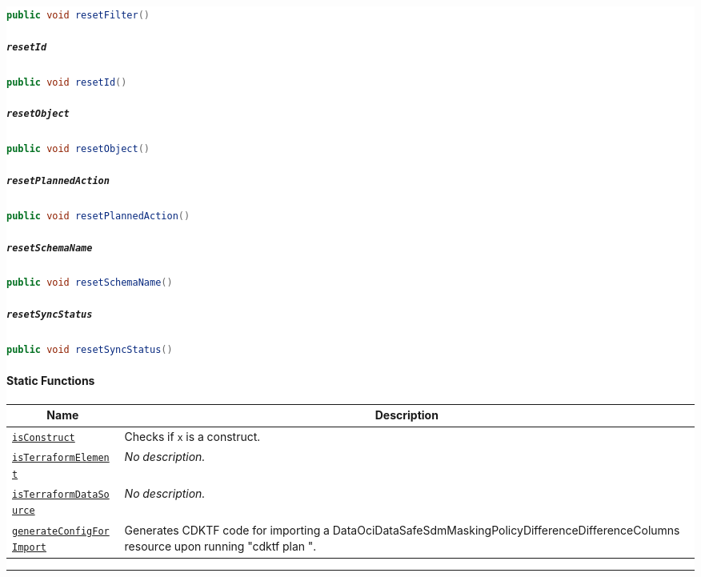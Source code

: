 ```java
public void resetFilter()
```

##### `resetId` <a name="resetId" id="rhizo-co-terraform-provider-oci.dataOciDataSafeSdmMaskingPolicyDifferenceDifferenceColumns.DataOciDataSafeSdmMaskingPolicyDifferenceDifferenceColumns.resetId"></a>

```java
public void resetId()
```

##### `resetObject` <a name="resetObject" id="rhizo-co-terraform-provider-oci.dataOciDataSafeSdmMaskingPolicyDifferenceDifferenceColumns.DataOciDataSafeSdmMaskingPolicyDifferenceDifferenceColumns.resetObject"></a>

```java
public void resetObject()
```

##### `resetPlannedAction` <a name="resetPlannedAction" id="rhizo-co-terraform-provider-oci.dataOciDataSafeSdmMaskingPolicyDifferenceDifferenceColumns.DataOciDataSafeSdmMaskingPolicyDifferenceDifferenceColumns.resetPlannedAction"></a>

```java
public void resetPlannedAction()
```

##### `resetSchemaName` <a name="resetSchemaName" id="rhizo-co-terraform-provider-oci.dataOciDataSafeSdmMaskingPolicyDifferenceDifferenceColumns.DataOciDataSafeSdmMaskingPolicyDifferenceDifferenceColumns.resetSchemaName"></a>

```java
public void resetSchemaName()
```

##### `resetSyncStatus` <a name="resetSyncStatus" id="rhizo-co-terraform-provider-oci.dataOciDataSafeSdmMaskingPolicyDifferenceDifferenceColumns.DataOciDataSafeSdmMaskingPolicyDifferenceDifferenceColumns.resetSyncStatus"></a>

```java
public void resetSyncStatus()
```

#### Static Functions <a name="Static Functions" id="Static Functions"></a>

| **Name** | **Description** |
| --- | --- |
| <code><a href="#rhizo-co-terraform-provider-oci.dataOciDataSafeSdmMaskingPolicyDifferenceDifferenceColumns.DataOciDataSafeSdmMaskingPolicyDifferenceDifferenceColumns.isConstruct">isConstruct</a></code> | Checks if `x` is a construct. |
| <code><a href="#rhizo-co-terraform-provider-oci.dataOciDataSafeSdmMaskingPolicyDifferenceDifferenceColumns.DataOciDataSafeSdmMaskingPolicyDifferenceDifferenceColumns.isTerraformElement">isTerraformElement</a></code> | *No description.* |
| <code><a href="#rhizo-co-terraform-provider-oci.dataOciDataSafeSdmMaskingPolicyDifferenceDifferenceColumns.DataOciDataSafeSdmMaskingPolicyDifferenceDifferenceColumns.isTerraformDataSource">isTerraformDataSource</a></code> | *No description.* |
| <code><a href="#rhizo-co-terraform-provider-oci.dataOciDataSafeSdmMaskingPolicyDifferenceDifferenceColumns.DataOciDataSafeSdmMaskingPolicyDifferenceDifferenceColumns.generateConfigForImport">generateConfigForImport</a></code> | Generates CDKTF code for importing a DataOciDataSafeSdmMaskingPolicyDifferenceDifferenceColumns resource upon running "cdktf plan <stack-name>". |

---